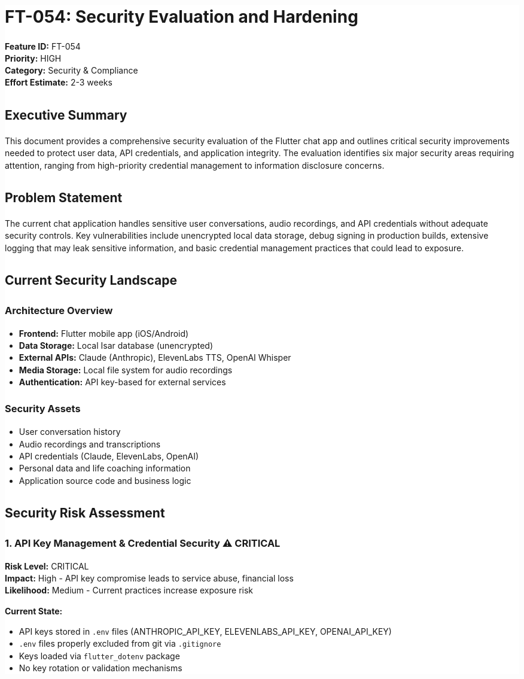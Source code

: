 # FT-054: Security Evaluation and Hardening

**Feature ID:** FT-054  
**Priority:** HIGH  
**Category:** Security & Compliance  
**Effort Estimate:** 2-3 weeks  

## Executive Summary

This document provides a comprehensive security evaluation of the Flutter chat app and outlines critical security improvements needed to protect user data, API credentials, and application integrity. The evaluation identifies six major security areas requiring attention, ranging from high-priority credential management to information disclosure concerns.

## Problem Statement

The current chat application handles sensitive user conversations, audio recordings, and API credentials without adequate security controls. Key vulnerabilities include unencrypted local data storage, debug signing in production builds, extensive logging that may leak sensitive information, and basic credential management practices that could lead to exposure.

## Current Security Landscape

### Architecture Overview
- **Frontend:** Flutter mobile app (iOS/Android)
- **Data Storage:** Local Isar database (unencrypted)
- **External APIs:** Claude (Anthropic), ElevenLabs TTS, OpenAI Whisper
- **Media Storage:** Local file system for audio recordings
- **Authentication:** API key-based for external services

### Security Assets
- User conversation history
- Audio recordings and transcriptions
- API credentials (Claude, ElevenLabs, OpenAI)
- Personal data and life coaching information
- Application source code and business logic

## Security Risk Assessment

### 1. API Key Management & Credential Security ⚠️ **CRITICAL**

**Risk Level:** CRITICAL  
**Impact:** High - API key compromise leads to service abuse, financial loss  
**Likelihood:** Medium - Current practices increase exposure risk  

**Current State:**
- API keys stored in `.env` files (ANTHROPIC_API_KEY, ELEVENLABS_API_KEY, OPENAI_API_KEY)
- `.env` files properly excluded from git via `.gitignore`
- Keys loaded via `flutter_dotenv` package
- No key rotation or validation mechanisms
